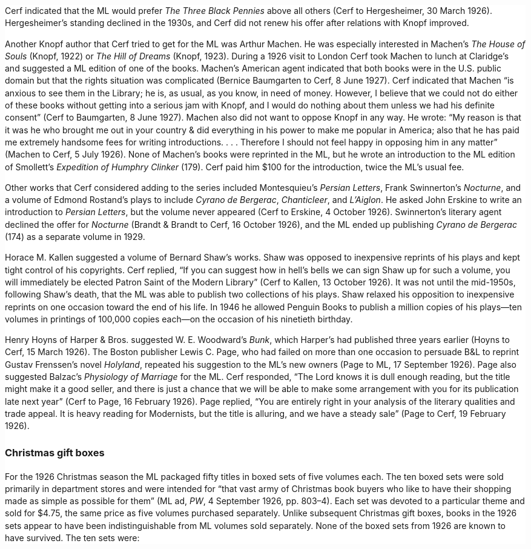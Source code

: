Cerf indicated that the ML would prefer *The Three Black Pennies* above all others (Cerf to Hergesheimer, 30 March 1926). Hergesheimer’s standing declined in the 1930s, and Cerf did not renew his offer after relations with Knopf improved.  

Another Knopf author that Cerf tried to get for the ML was Arthur Machen. He was especially interested in Machen’s *The House of Souls* (Knopf, 1922) or *The Hill of Dreams* (Knopf, 1923). During a 1926 visit to London Cerf took Machen to lunch at Claridge’s and suggested a ML edition of one of the books. Machen’s American agent indicated that both books were in the U.S. public domain but that the rights situation was complicated (Bernice Baumgarten to Cerf, 8 June 1927). Cerf indicated that Machen “is anxious to see them in the Library; he is, as usual, as you know, in need of money. However, I believe that we could not do either of these books without getting into a serious jam with Knopf, and I would do nothing about them unless we had his definite consent” (Cerf to Baumgarten, 8 June 1927). Machen also did not want to oppose Knopf in any way. He wrote: “My reason is that it was he who brought me out in your country & did everything in his power to make me popular in America; also that he has paid me extremely handsome fees for writing introductions. . . . Therefore I should not feel happy in opposing him in any matter” (Machen to Cerf, 5 July 1926). None of Machen’s books were reprinted in the ML, but he wrote an introduction to the ML edition of Smollett’s *Expedition of Humphry Clinker* (179). Cerf paid him \$100 for the introduction, twice the ML’s usual fee.  

Other works that Cerf considered adding to the series included Montesquieu’s *Persian Letters*, Frank Swinnerton’s *Nocturne*, and a volume of Edmond Rostand’s plays to include *Cyrano de Bergerac*, *Chanticleer*, and *L’Aiglon*. He asked John Erskine to write an introduction to *Persian Letters*, but the volume never appeared (Cerf to Erskine, 4 October 1926). Swinnerton’s literary agent declined the offer for *Nocturne* (Brandt & Brandt to Cerf, 16 October 1926), and the ML ended up publishing *Cyrano de Bergerac* (174) as a separate volume in 1929.  

Horace M. Kallen suggested a volume of Bernard Shaw’s works. Shaw was opposed to inexpensive reprints of his plays and kept tight control of his copyrights. Cerf replied, “If you can suggest how in hell’s bells we can sign Shaw up for such a volume, you will immediately be elected Patron Saint of the Modern Library” (Cerf to Kallen, 13 October 1926). It was not until the mid-1950s, following Shaw’s death, that the ML was able to publish two collections of his plays. Shaw relaxed his opposition to inexpensive reprints on one occasion toward the end of his life. In 1946 he allowed Penguin Books to publish a million copies of his plays—ten volumes in printings of 100,000 copies each—on the occasion of his ninetieth birthday.  

Henry Hoyns of Harper & Bros. suggested W. E. Woodward’s *Bunk*, which Harper’s had published three years earlier (Hoyns to Cerf, 15 March 1926). The Boston publisher Lewis C. Page, who had failed on more than one occasion to persuade B&L to reprint Gustav Frenssen’s novel *Holyland*, repeated his suggestion to the ML’s new owners (Page to ML, 17 September 1926). Page also suggested Balzac’s *Physiology of Marriage* for the ML. Cerf responded, “The Lord knows it is dull enough reading, but the title might make it a good seller, and there is just a chance that we will be able to make some arrangement with you for its publication late next year” (Cerf to Page, 16 February 1926). Page replied, “You are entirely right in your analysis of the literary qualities and trade appeal. It is heavy reading for Modernists, but the title is alluring, and we have a steady sale” (Page to Cerf, 19 February 1926).  

### Christmas gift boxes  

For the 1926 Christmas season the ML packaged fifty titles in boxed sets of five volumes each. The ten boxed sets were sold primarily in department stores and were intended for “that vast army of Christmas book buyers who like to have their shopping made as simple as possible for them” (ML ad, *PW*, 4 September 1926, pp. 803–4). Each set was devoted to a particular theme and sold for \$4.75, the same price as five volumes purchased separately. Unlike subsequent Christmas gift boxes, books in the 1926 sets appear to have been indistinguishable from ML volumes sold separately. None of the boxed sets from 1926 are known to have survived. The ten sets were:  
